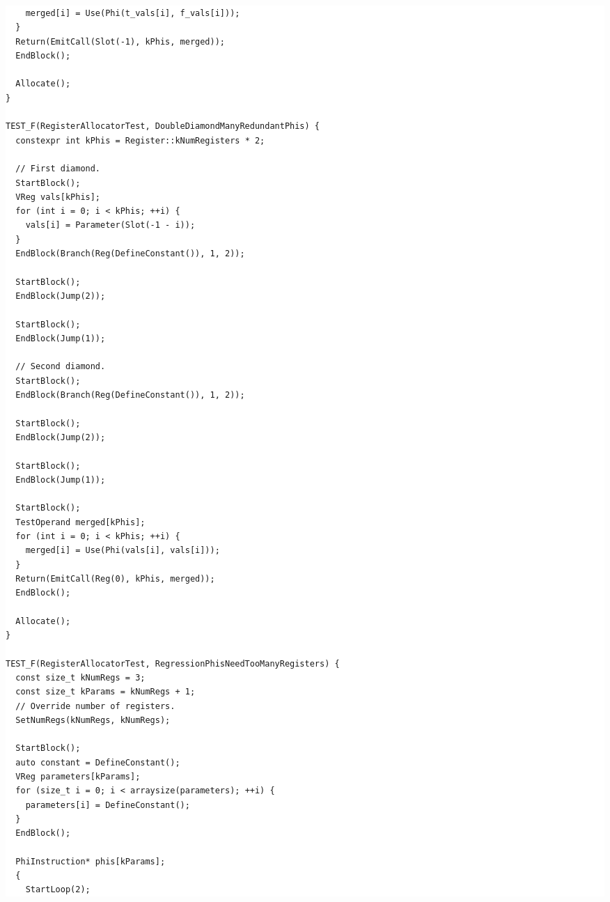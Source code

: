 ```
    merged[i] = Use(Phi(t_vals[i], f_vals[i]));
  }
  Return(EmitCall(Slot(-1), kPhis, merged));
  EndBlock();

  Allocate();
}

TEST_F(RegisterAllocatorTest, DoubleDiamondManyRedundantPhis) {
  constexpr int kPhis = Register::kNumRegisters * 2;

  // First diamond.
  StartBlock();
  VReg vals[kPhis];
  for (int i = 0; i < kPhis; ++i) {
    vals[i] = Parameter(Slot(-1 - i));
  }
  EndBlock(Branch(Reg(DefineConstant()), 1, 2));

  StartBlock();
  EndBlock(Jump(2));

  StartBlock();
  EndBlock(Jump(1));

  // Second diamond.
  StartBlock();
  EndBlock(Branch(Reg(DefineConstant()), 1, 2));

  StartBlock();
  EndBlock(Jump(2));

  StartBlock();
  EndBlock(Jump(1));

  StartBlock();
  TestOperand merged[kPhis];
  for (int i = 0; i < kPhis; ++i) {
    merged[i] = Use(Phi(vals[i], vals[i]));
  }
  Return(EmitCall(Reg(0), kPhis, merged));
  EndBlock();

  Allocate();
}

TEST_F(RegisterAllocatorTest, RegressionPhisNeedTooManyRegisters) {
  const size_t kNumRegs = 3;
  const size_t kParams = kNumRegs + 1;
  // Override number of registers.
  SetNumRegs(kNumRegs, kNumRegs);

  StartBlock();
  auto constant = DefineConstant();
  VReg parameters[kParams];
  for (size_t i = 0; i < arraysize(parameters); ++i) {
    parameters[i] = DefineConstant();
  }
  EndBlock();

  PhiInstruction* phis[kParams];
  {
    StartLoop(2);
```